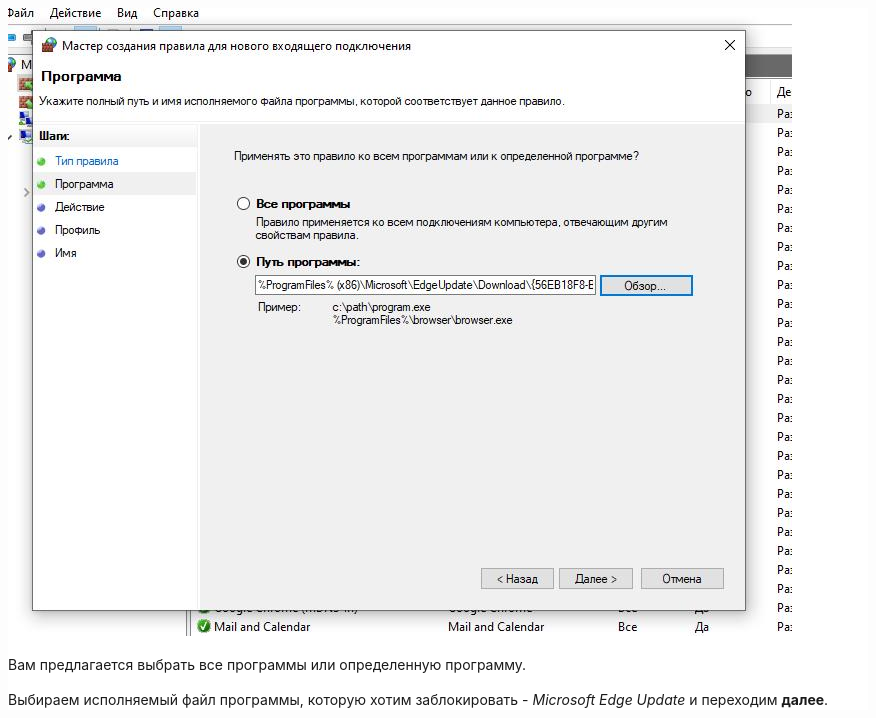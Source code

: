 ![7_09.jpg](media/7_09.jpg)

Вам предлагается выбрать все программы или определенную программу.

Выбираем исполняемый файл программы, которую хотим заблокировать - *Microsoft Edge Update* и переходим **далее**.
